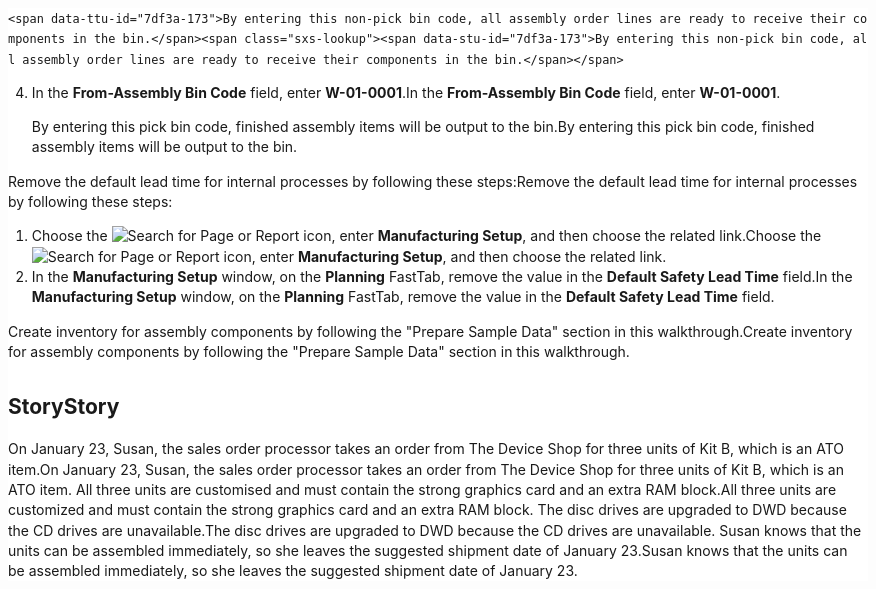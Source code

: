     <span data-ttu-id="7df3a-173">By entering this non-pick bin code, all assembly order lines are ready to receive their components in the bin.</span><span class="sxs-lookup"><span data-stu-id="7df3a-173">By entering this non-pick bin code, all assembly order lines are ready to receive their components in the bin.</span></span>  

4.  <span data-ttu-id="7df3a-174">In the **From-Assembly Bin Code** field, enter **W-01-0001**.</span><span class="sxs-lookup"><span data-stu-id="7df3a-174">In the **From-Assembly Bin Code** field, enter **W-01-0001**.</span></span>  

    <span data-ttu-id="7df3a-175">By entering this pick bin code, finished assembly items will be output to the bin.</span><span class="sxs-lookup"><span data-stu-id="7df3a-175">By entering this pick bin code, finished assembly items will be output to the bin.</span></span>  

<span data-ttu-id="7df3a-176">Remove the default lead time for internal processes by following these steps:</span><span class="sxs-lookup"><span data-stu-id="7df3a-176">Remove the default lead time for internal processes by following these steps:</span></span>  

1.  <span data-ttu-id="7df3a-177">Choose the ![Search for Page or Report](media/ui-search/search_small.png "Search for Page or Report icon") icon, enter **Manufacturing Setup**, and then choose the related link.</span><span class="sxs-lookup"><span data-stu-id="7df3a-177">Choose the ![Search for Page or Report](media/ui-search/search_small.png "Search for Page or Report icon") icon, enter **Manufacturing Setup**, and then choose the related link.</span></span>  
2.  <span data-ttu-id="7df3a-178">In the **Manufacturing Setup** window, on the **Planning** FastTab, remove the value in the **Default Safety Lead Time** field.</span><span class="sxs-lookup"><span data-stu-id="7df3a-178">In the **Manufacturing Setup** window, on the **Planning** FastTab, remove the value in the **Default Safety Lead Time** field.</span></span>  

<span data-ttu-id="7df3a-179">Create inventory for assembly components by following the "Prepare Sample Data" section in this walkthrough.</span><span class="sxs-lookup"><span data-stu-id="7df3a-179">Create inventory for assembly components by following the "Prepare Sample Data" section in this walkthrough.</span></span>  

## <a name="story"></a><span data-ttu-id="7df3a-180">Story</span><span class="sxs-lookup"><span data-stu-id="7df3a-180">Story</span></span>  
<span data-ttu-id="7df3a-181">On January 23, Susan, the sales order processor takes an order from The Device Shop for three units of Kit B, which is an ATO item.</span><span class="sxs-lookup"><span data-stu-id="7df3a-181">On January 23, Susan, the sales order processor takes an order from The Device Shop for three units of Kit B, which is an ATO item.</span></span> <span data-ttu-id="7df3a-182">All three units are customised and must contain the strong graphics card and an extra RAM block.</span><span class="sxs-lookup"><span data-stu-id="7df3a-182">All three units are customized and must contain the strong graphics card and an extra RAM block.</span></span> <span data-ttu-id="7df3a-183">The disc drives are upgraded to DWD because the CD drives are unavailable.</span><span class="sxs-lookup"><span data-stu-id="7df3a-183">The disc drives are upgraded to DWD because the CD drives are unavailable.</span></span> <span data-ttu-id="7df3a-184">Susan knows that the units can be assembled immediately, so she leaves the suggested shipment date of January 23.</span><span class="sxs-lookup"><span data-stu-id="7df3a-184">Susan knows that the units can be assembled immediately, so she leaves the suggested shipment date of January 23.</span></span>  

